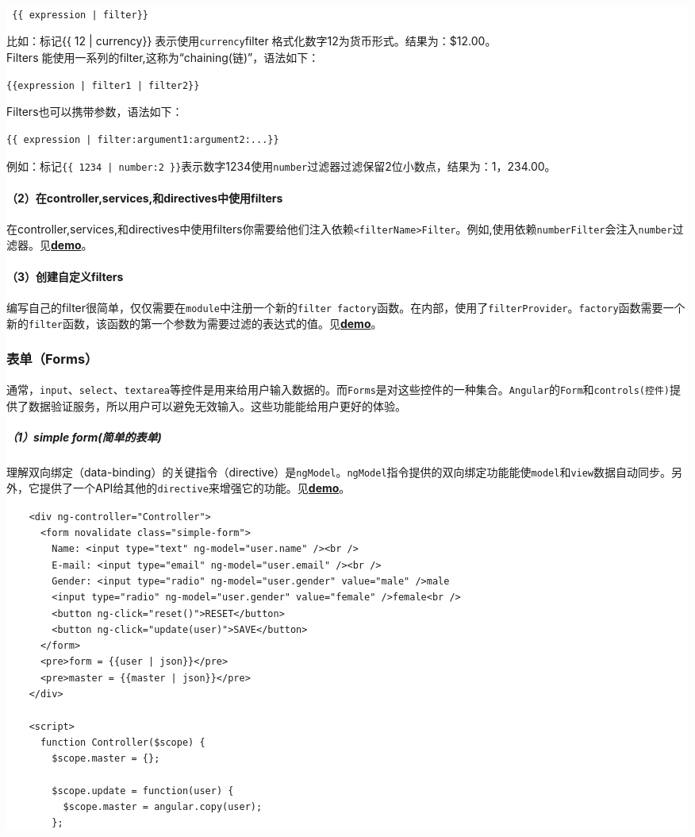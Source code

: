      {{ expression | filter}}

比如：标记{{ 12 | currency}} 表示使用`currency`filter 格式化数字12为货币形式。结果为：$12.00。  
Filters 能使用一系列的filter,这称为“chaining(链)”，语法如下：  

	{{expression | filter1 | filter2}} 

Filters也可以携带参数，语法如下：   

	{{ expression | filter:argument1:argument2:...}}

例如：标记`{{ 1234 | number:2 }}`表示数字1234使用`number`过滤器过滤保留2位小数点，结果为：1，234.00。  
 
#### （2）在controller,services,和directives中使用filters 

在controller,services,和directives中使用filters你需要给他们注入依赖`<filterName>Filter`。例如,使用依赖`numberFilter`会注入`number`过滤器。见<a href="http://plnkr.co/edit/ngdoc:example-example96@snapshot?p=preview" target="_blank">**demo**</a>。  

#### （3）创建自定义filters 

编写自己的filter很简单，仅仅需要在`module`中注册一个新的`filter factory`函数。在内部，使用了`filterProvider`。`factory`函数需要一个新的`filter`函数，该函数的第一个参数为需要过滤的表达式的值。见<a href="http://plnkr.co/edit/ngdoc:example-example97@snapshot?p=preview" target="_blank">**demo**</a>。  

### 表单（Forms）

通常，`input`、`select`、`textarea`等控件是用来给用户输入数据的。而`Forms`是对这些控件的一种集合。`Angular`的`Form`和`controls(控件)`提供了数据验证服务，所以用户可以避免无效输入。这些功能能给用户更好的体验。  

##### （1）simple form(简单的表单) 

理解双向绑定（data-binding）的关键指令（directive）是`ngModel`。`ngModel`指令提供的双向绑定功能能使`model`和`view`数据自动同步。另外，它提供了一个API给其他的`directive`来增强它的功能。见<a href="http://plnkr.co/edit/ngdoc:example-example98@snapshot?p=preview" target="_blank">**demo**</a>。  
 
		<div ng-controller="Controller">
		  <form novalidate class="simple-form">
		    Name: <input type="text" ng-model="user.name" /><br />
		    E-mail: <input type="email" ng-model="user.email" /><br />
		    Gender: <input type="radio" ng-model="user.gender" value="male" />male
		    <input type="radio" ng-model="user.gender" value="female" />female<br />
		    <button ng-click="reset()">RESET</button>
		    <button ng-click="update(user)">SAVE</button>
		  </form>
		  <pre>form = {{user | json}}</pre>
		  <pre>master = {{master | json}}</pre>
		</div>
		 
		<script>
		  function Controller($scope) {
		    $scope.master = {};
		 
		    $scope.update = function(user) {
		      $scope.master = angular.copy(user);
		    };
		 